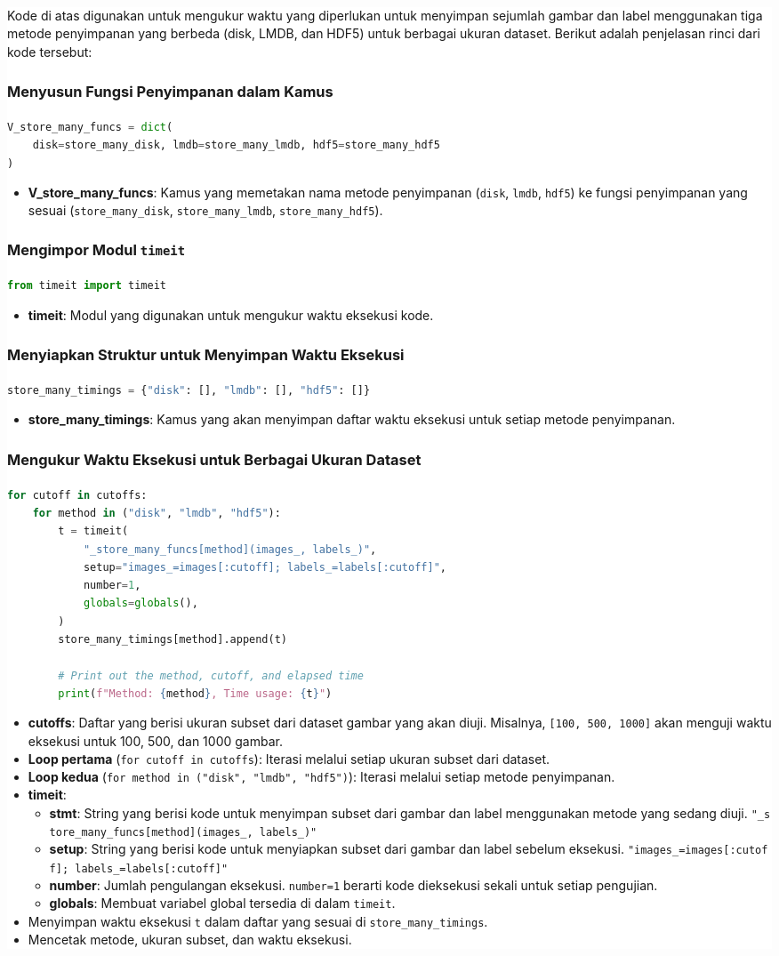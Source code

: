 Kode di atas digunakan untuk mengukur waktu yang diperlukan untuk menyimpan sejumlah gambar dan label menggunakan tiga metode penyimpanan yang berbeda (disk, LMDB, dan HDF5) untuk berbagai ukuran dataset. Berikut adalah penjelasan rinci dari kode tersebut:

### Menyusun Fungsi Penyimpanan dalam Kamus
```python
V_store_many_funcs = dict(
    disk=store_many_disk, lmdb=store_many_lmdb, hdf5=store_many_hdf5
)
```
- **V_store_many_funcs**: Kamus yang memetakan nama metode penyimpanan (`disk`, `lmdb`, `hdf5`) ke fungsi penyimpanan yang sesuai (`store_many_disk`, `store_many_lmdb`, `store_many_hdf5`).

### Mengimpor Modul `timeit`
```python
from timeit import timeit
```
- **timeit**: Modul yang digunakan untuk mengukur waktu eksekusi kode.

### Menyiapkan Struktur untuk Menyimpan Waktu Eksekusi
```python
store_many_timings = {"disk": [], "lmdb": [], "hdf5": []}
```
- **store_many_timings**: Kamus yang akan menyimpan daftar waktu eksekusi untuk setiap metode penyimpanan.

### Mengukur Waktu Eksekusi untuk Berbagai Ukuran Dataset
```python
for cutoff in cutoffs:
    for method in ("disk", "lmdb", "hdf5"):
        t = timeit(
            "_store_many_funcs[method](images_, labels_)",
            setup="images_=images[:cutoff]; labels_=labels[:cutoff]",
            number=1,
            globals=globals(),
        )
        store_many_timings[method].append(t)

        # Print out the method, cutoff, and elapsed time
        print(f"Method: {method}, Time usage: {t}")
```
- **cutoffs**: Daftar yang berisi ukuran subset dari dataset gambar yang akan diuji. Misalnya, `[100, 500, 1000]` akan menguji waktu eksekusi untuk 100, 500, dan 1000 gambar.
- **Loop pertama** (`for cutoff in cutoffs`): Iterasi melalui setiap ukuran subset dari dataset.
- **Loop kedua** (`for method in ("disk", "lmdb", "hdf5")`): Iterasi melalui setiap metode penyimpanan.
- **timeit**:
  - **stmt**: String yang berisi kode untuk menyimpan subset dari gambar dan label menggunakan metode yang sedang diuji. `"_store_many_funcs[method](images_, labels_)"`
  - **setup**: String yang berisi kode untuk menyiapkan subset dari gambar dan label sebelum eksekusi. `"images_=images[:cutoff]; labels_=labels[:cutoff]"`
  - **number**: Jumlah pengulangan eksekusi. `number=1` berarti kode dieksekusi sekali untuk setiap pengujian.
  - **globals**: Membuat variabel global tersedia di dalam `timeit`.
- Menyimpan waktu eksekusi `t` dalam daftar yang sesuai di `store_many_timings`.
- Mencetak metode, ukuran subset, dan waktu eksekusi.
